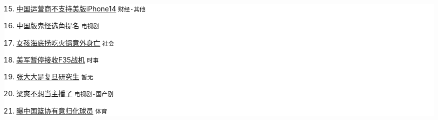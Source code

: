 15. [中国运营商不支持美版iPhone14](https://m.weibo.cn/search?containerid=100103type%3D1%26t%3D10%26q%3D%23%E4%B8%AD%E5%9B%BD%E8%BF%90%E8%90%A5%E5%95%86%E4%B8%8D%E6%94%AF%E6%8C%81%E7%BE%8E%E7%89%88iPhone14%23&stream_entry_id=31&isnewpage=1&extparam=seat%3D1%26filter_type%3Drealtimehot%26lcate%3D5001%26cate%3D0%26flag%3D0%26band_rank%3D12%26q%3D%2523%25E4%25B8%25AD%25E5%259B%25BD%25E8%25BF%2590%25E8%2590%25A5%25E5%2595%2586%25E4%25B8%258D%25E6%2594%25AF%25E6%258C%2581%25E7%25BE%258E%25E7%2589%2588iPhone14%2523%26pos%3D13%26dgr%3D0%26realpos%3D12%26c_type%3D31%26display_time%3D1662643031%26pre_seqid%3D16626430314030649416&luicode=10000011&lfid=106003type%3D25%26t%3D3%26disable_hot%3D1%26filter_type%3Drealtimehot) `财经-其他` 

16. [中国版鬼怪选角提名](http://m.weibo.cn/c/wbox?&id=076e2qeuae&roomid=14933&q=%23%E4%B8%AD%E5%9B%BD%E7%89%88%E9%AC%BC%E6%80%AA%E9%80%89%E8%A7%92%E6%8F%90%E5%90%8D%23&extparam=seat%3D1%26filter_type%3Drealtimehot%26lcate%3D5001%26cate%3D0%26flag%3D1%26band_rank%3D13%26q%3D%2523%25E4%25B8%25AD%25E5%259B%25BD%25E7%2589%2588%25E9%25AC%25BC%25E6%2580%25AA%25E9%2580%2589%25E8%25A7%2592%25E6%258F%2590%25E5%2590%258D%2523%26pos%3D14%26dgr%3D0%26realpos%3D13%26c_type%3D31%26display_time%3D1662643031%26pre_seqid%3D16626430314030649416&luicode=10000011&lfid=106003type%3D25%26t%3D3%26disable_hot%3D1%26filter_type%3Drealtimehot) `电视剧` 

17. [女孩海底捞吃火锅意外身亡](https://m.weibo.cn/search?containerid=100103type%3D1%26t%3D10%26q%3D%23%E5%A5%B3%E5%AD%A9%E6%B5%B7%E5%BA%95%E6%8D%9E%E5%90%83%E7%81%AB%E9%94%85%E6%84%8F%E5%A4%96%E8%BA%AB%E4%BA%A1%23&stream_entry_id=31&isnewpage=1&extparam=seat%3D1%26filter_type%3Drealtimehot%26lcate%3D5001%26cate%3D0%26flag%3D1%26band_rank%3D14%26q%3D%2523%25E5%25A5%25B3%25E5%25AD%25A9%25E6%25B5%25B7%25E5%25BA%2595%25E6%258D%259E%25E5%2590%2583%25E7%2581%25AB%25E9%2594%2585%25E6%2584%258F%25E5%25A4%2596%25E8%25BA%25AB%25E4%25BA%25A1%2523%26pos%3D15%26dgr%3D0%26realpos%3D14%26c_type%3D31%26display_time%3D1662643031%26pre_seqid%3D16626430314030649416&luicode=10000011&lfid=106003type%3D25%26t%3D3%26disable_hot%3D1%26filter_type%3Drealtimehot) `社会` 

18. [美军暂停接收F35战机](https://m.weibo.cn/search?containerid=100103type%3D1%26t%3D10%26q%3D%23%E7%BE%8E%E5%86%9B%E6%9A%82%E5%81%9C%E6%8E%A5%E6%94%B6F35%E6%88%98%E6%9C%BA%23&stream_entry_id=31&isnewpage=1&extparam=seat%3D1%26filter_type%3Drealtimehot%26lcate%3D5001%26cate%3D0%26flag%3D1%26band_rank%3D15%26q%3D%2523%25E7%25BE%258E%25E5%2586%259B%25E6%259A%2582%25E5%2581%259C%25E6%258E%25A5%25E6%2594%25B6F35%25E6%2588%2598%25E6%259C%25BA%2523%26pos%3D16%26dgr%3D0%26realpos%3D15%26c_type%3D31%26display_time%3D1662643031%26pre_seqid%3D16626430314030649416&luicode=10000011&lfid=106003type%3D25%26t%3D3%26disable_hot%3D1%26filter_type%3Drealtimehot) `时事` 

19. [张大大是复旦研究生](https://m.weibo.cn/search?containerid=100103type%3D1%26t%3D10%26q%3D%23%E5%BC%A0%E5%A4%A7%E5%A4%A7%E6%98%AF%E5%A4%8D%E6%97%A6%E7%A0%94%E7%A9%B6%E7%94%9F%23&stream_entry_id=31&isnewpage=1&extparam=seat%3D1%26filter_type%3Drealtimehot%26lcate%3D5001%26cate%3D0%26flag%3D2%26band_rank%3D16%26q%3D%2523%25E5%25BC%25A0%25E5%25A4%25A7%25E5%25A4%25A7%25E6%2598%25AF%25E5%25A4%258D%25E6%2597%25A6%25E7%25A0%2594%25E7%25A9%25B6%25E7%2594%259F%2523%26pos%3D17%26dgr%3D0%26realpos%3D16%26c_type%3D31%26display_time%3D1662643031%26pre_seqid%3D16626430314030649416&luicode=10000011&lfid=106003type%3D25%26t%3D3%26disable_hot%3D1%26filter_type%3Drealtimehot) `暂无` 

20. [梁爽不想当主播了](http://m.weibo.cn/c/wbox?&id=076e2qeuae&roomid=14926&q=%23%E6%A2%81%E7%88%BD%E4%B8%8D%E6%83%B3%E5%BD%93%E4%B8%BB%E6%92%AD%E4%BA%86%23&extparam=seat%3D1%26filter_type%3Drealtimehot%26lcate%3D5001%26cate%3D0%26flag%3D1%26band_rank%3D17%26q%3D%2523%25E6%25A2%2581%25E7%2588%25BD%25E4%25B8%258D%25E6%2583%25B3%25E5%25BD%2593%25E4%25B8%25BB%25E6%2592%25AD%25E4%25BA%2586%2523%26pos%3D18%26dgr%3D0%26realpos%3D17%26c_type%3D31%26display_time%3D1662643031%26pre_seqid%3D16626430314030649416&luicode=10000011&lfid=106003type%3D25%26t%3D3%26disable_hot%3D1%26filter_type%3Drealtimehot) `电视剧-国产剧` 

21. [曝中国篮协有意归化球员](https://m.weibo.cn/search?containerid=100103type%3D1%26t%3D10%26q%3D%23%E6%9B%9D%E4%B8%AD%E5%9B%BD%E7%AF%AE%E5%8D%8F%E6%9C%89%E6%84%8F%E5%BD%92%E5%8C%96%E7%90%83%E5%91%98%23&stream_entry_id=31&isnewpage=1&extparam=seat%3D1%26filter_type%3Drealtimehot%26lcate%3D5001%26cate%3D0%26flag%3D1%26band_rank%3D18%26q%3D%2523%25E6%259B%259D%25E4%25B8%25AD%25E5%259B%25BD%25E7%25AF%25AE%25E5%258D%258F%25E6%259C%2589%25E6%2584%258F%25E5%25BD%2592%25E5%258C%2596%25E7%2590%2583%25E5%2591%2598%2523%26pos%3D19%26dgr%3D0%26realpos%3D18%26c_type%3D31%26display_time%3D1662643031%26pre_seqid%3D16626430314030649416&luicode=10000011&lfid=106003type%3D25%26t%3D3%26disable_hot%3D1%26filter_type%3Drealtimehot) `体育` 
